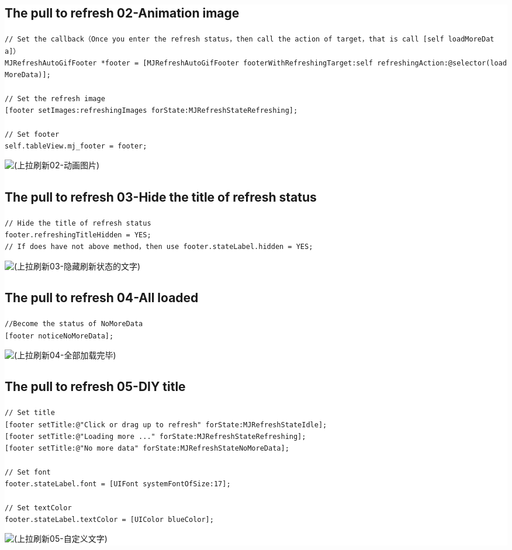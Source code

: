 ## <a id="The_pull_to_refresh_02-Animation_image"></a>The pull to refresh 02-Animation image
```objc
// Set the callback（Once you enter the refresh status，then call the action of target，that is call [self loadMoreData]）
MJRefreshAutoGifFooter *footer = [MJRefreshAutoGifFooter footerWithRefreshingTarget:self refreshingAction:@selector(loadMoreData)];

// Set the refresh image
[footer setImages:refreshingImages forState:MJRefreshStateRefreshing];

// Set footer
self.tableView.mj_footer = footer;
```
![(上拉刷新02-动画图片)](http://images0.cnblogs.com/blog2015/497279/201506/141205141445793.gif)

## <a id="The_pull_to_refresh_03-Hide_the_title_of_refresh_status"></a>The pull to refresh 03-Hide the title of refresh status
```objc
// Hide the title of refresh status
footer.refreshingTitleHidden = YES;
// If does have not above method，then use footer.stateLabel.hidden = YES;
```
![(上拉刷新03-隐藏刷新状态的文字)](http://images0.cnblogs.com/blog2015/497279/201506/141205200985774.gif)

## <a id="The_pull_to_refresh_04-All_loaded"></a>The pull to refresh 04-All loaded
```objc
//Become the status of NoMoreData
[footer noticeNoMoreData];
```
![(上拉刷新04-全部加载完毕)](http://images0.cnblogs.com/blog2015/497279/201506/141205248634686.gif)

## <a id="The_pull_to_refresh_05-DIY_title"></a>The pull to refresh 05-DIY title
```objc
// Set title
[footer setTitle:@"Click or drag up to refresh" forState:MJRefreshStateIdle];
[footer setTitle:@"Loading more ..." forState:MJRefreshStateRefreshing];
[footer setTitle:@"No more data" forState:MJRefreshStateNoMoreData];

// Set font
footer.stateLabel.font = [UIFont systemFontOfSize:17];

// Set textColor
footer.stateLabel.textColor = [UIColor blueColor];
```
![(上拉刷新05-自定义文字)](http://images0.cnblogs.com/blog2015/497279/201506/141205295511153.gif)
